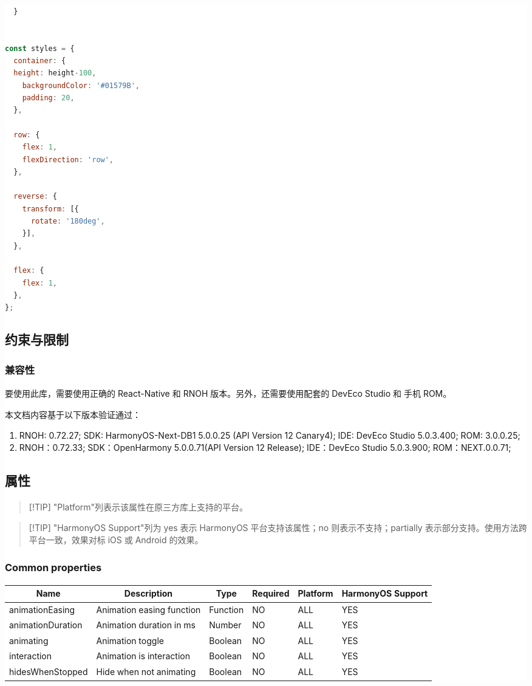 ```js
  }


const styles = {
  container: {
  height: height-100,
    backgroundColor: '#01579B',
    padding: 20,
  },

  row: {
    flex: 1,
    flexDirection: 'row',
  },

  reverse: {
    transform: [{
      rotate: '180deg',
    }],
  },

  flex: {
    flex: 1,
  },
};
```

## 约束与限制

### 兼容性

要使用此库，需要使用正确的 React-Native 和 RNOH 版本。另外，还需要使用配套的 DevEco Studio 和 手机 ROM。

本文档内容基于以下版本验证通过：

1. RNOH: 0.72.27; SDK: HarmonyOS-Next-DB1 5.0.0.25 (API Version 12 Canary4); IDE: DevEco Studio 5.0.3.400; ROM: 3.0.0.25;
2. RNOH：0.72.33; SDK：OpenHarmony 5.0.0.71(API Version 12 Release); IDE：DevEco Studio 5.0.3.900; ROM：NEXT.0.0.71;

## 属性

> [!TIP] "Platform"列表示该属性在原三方库上支持的平台。

> [!TIP] "HarmonyOS Support"列为 yes 表示 HarmonyOS 平台支持该属性；no 则表示不支持；partially 表示部分支持。使用方法跨平台一致，效果对标 iOS 或 Android 的效果。


### Common properties

| Name | Description | Type | Required | Platform | HarmonyOS Support  |
| ---- | ----------- | ---- | -------- | -------- | ------------------ |
| animationEasing  | Animation easing function	   | Function  | NO | ALL      | YES |
| animationDuration  | 	Animation duration in ms     | Number | NO | ALL      | YES |
| animating  | 	Animation toggle    | Boolean | NO | ALL      | YES |
| interaction  | Animation is interaction  | Boolean | NO | ALL      | YES |
| hidesWhenStopped  | Hide when not animating   | Boolean | NO | ALL      | YES |
